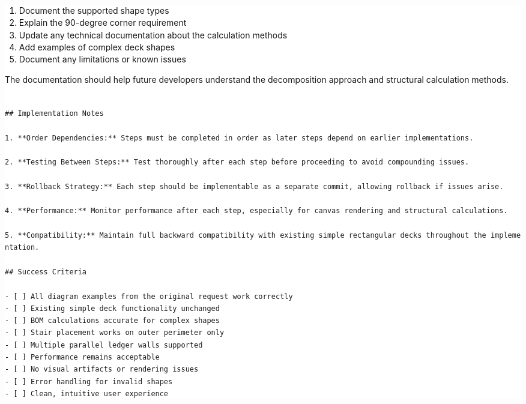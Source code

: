 1. Document the supported shape types
2. Explain the 90-degree corner requirement
3. Update any technical documentation about the calculation methods
4. Add examples of complex deck shapes
5. Document any limitations or known issues

The documentation should help future developers understand the decomposition approach and structural calculation methods.
```

## Implementation Notes

1. **Order Dependencies:** Steps must be completed in order as later steps depend on earlier implementations.

2. **Testing Between Steps:** Test thoroughly after each step before proceeding to avoid compounding issues.

3. **Rollback Strategy:** Each step should be implementable as a separate commit, allowing rollback if issues arise.

4. **Performance:** Monitor performance after each step, especially for canvas rendering and structural calculations.

5. **Compatibility:** Maintain full backward compatibility with existing simple rectangular decks throughout the implementation.

## Success Criteria

- [ ] All diagram examples from the original request work correctly
- [ ] Existing simple deck functionality unchanged
- [ ] BOM calculations accurate for complex shapes
- [ ] Stair placement works on outer perimeter only
- [ ] Multiple parallel ledger walls supported
- [ ] Performance remains acceptable
- [ ] No visual artifacts or rendering issues
- [ ] Error handling for invalid shapes
- [ ] Clean, intuitive user experience